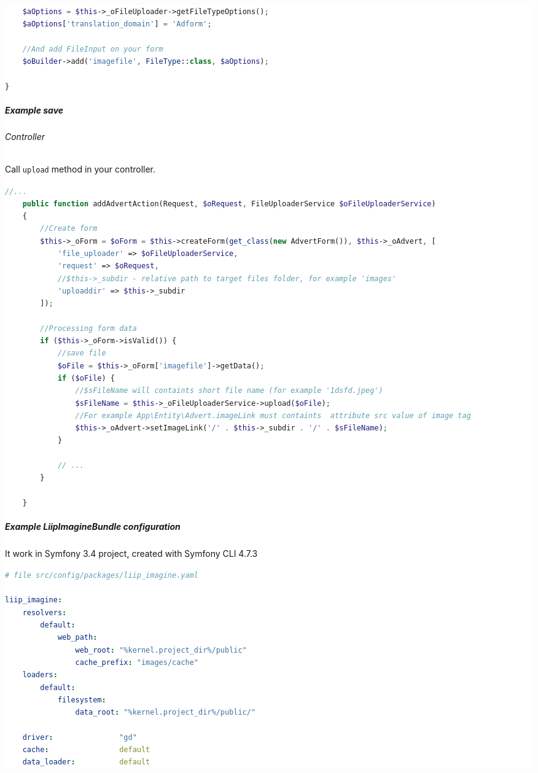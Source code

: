 ```php
	$aOptions = $this->_oFileUploader->getFileTypeOptions();
	$aOptions['translation_domain'] = 'Adform';

	//And add FileInput on your form
	$oBuilder->add('imagefile', FileType::class, $aOptions);

}
```

##### Example save

###### Controller

Call `upload` method in your controller.

```php
//...
	public function addAdvertAction(Request, $oRequest, FileUploaderService $oFileUploaderService)
	{
		//Create form
		$this->_oForm = $oForm = $this->createForm(get_class(new AdvertForm()), $this->_oAdvert, [
			'file_uploader' => $oFileUploaderService,
			'request' => $oRequest,
			//$this->_subdir - relative path to target files folder, for example 'images'
			'uploaddir' => $this->_subdir
		]);

		//Processing form data
		if ($this->_oForm->isValid()) {
			//save file
			$oFile = $this->_oForm['imagefile']->getData();
			if ($oFile) {
				//$sFileName will containts short file name (for example '1dsfd.jpeg')
				$sFileName = $this->_oFileUploaderService->upload($oFile);
				//For example App\Entity\Advert.imageLink must containts  attribute src value of image tag
				$this->_oAdvert->setImageLink('/' . $this->_subdir . '/' . $sFileName);
			}

			// ...
		}

	}
```

##### Example LiipImagineBundle configuration

It work in Symfony 3.4 project, created with Symfony CLI 4.7.3

```yaml
# file src/config/packages/liip_imagine.yaml 

liip_imagine:
    resolvers:
        default:
            web_path:
                web_root: "%kernel.project_dir%/public"
                cache_prefix: "images/cache"
    loaders:
        default:
            filesystem:
                data_root: "%kernel.project_dir%/public/"

    driver:               "gd"
    cache:                default
    data_loader:          default
```